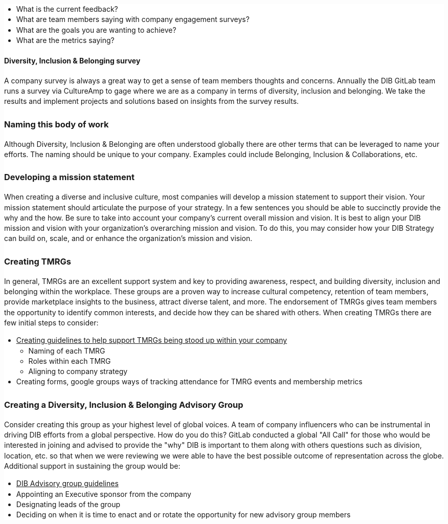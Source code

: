 * What is the current feedback?
* What are team members saying with company engagement surveys?
* What are the goals you are wanting to achieve?
* What are the metrics saying?

#### Diversity, Inclusion & Belonging survey

A company survey is always a great way to get a sense of team members thoughts and concerns.  Annually the DIB GitLab team runs a survey via CultureAmp to gage where we are as a company in terms of diversity, inclusion and belonging.  We take the results and implement projects and solutions based on insights from the survey results.

### Naming this body of work

Although Diversity, Inclusion & Belonging  are often understood globally there are other terms that can be leveraged to name your efforts. The naming should be unique to your company. Examples could include Belonging, Inclusion & Collaborations, etc.

### Developing a mission statement

When creating a diverse and inclusive culture, most companies will develop a mission statement to support their vision. Your mission statement should articulate the purpose of your strategy. In a few sentences you should be able to succinctly provide the why and the how. Be sure to take into account your company’s current overall mission and vision. It is best to align your DIB mission and vision with your organization’s overarching mission and vision. To do this, you may consider how your DIB Strategy can build on, scale, and or enhance the organization’s mission and vision.

### Creating TMRGs

In general, TMRGs are an excellent support system and key to providing awareness, respect, and building diversity, inclusion and belonging within the workplace. These groups are a proven way to increase cultural competency, retention of team members, provide marketplace insights to the business, attract diverse talent, and more. The endorsement of TMRGs gives team members the opportunity to identify common interests, and decide how they can be shared with others.  When creating TMRGs there are few initial steps to consider:
* [Creating guidelines to help support TMRGs being stood up within your company](/company/culture/inclusion/erg-guide/)
    * Naming of each TMRG
    * Roles within each TMRG
    * Aligning to company strategy
* Creating forms, google groups ways of tracking attendance for TMRG events and membership metrics

### Creating a Diversity, Inclusion & Belonging  Advisory Group

Consider creating this group as your highest level of global voices. A team of company influencers who can be instrumental in driving DIB efforts from a global perspective. How do you do this? GitLab conducted a global "All Call" for those who would be interested in joining and advised to provide the "why" DIB is important to them along with others questions such as division, location, etc. so that when we were reviewing we were able to have the best possible outcome of representation across the globe. Additional support in sustaining the group would be:
* [DIB Advisory group guidelines](https://about.gitlab.com/company/culture/inclusion/advisory-group-guide/)
* Appointing an Executive sponsor from the company
* Designating leads of the group
* Deciding on when it is time to enact and or rotate the opportunity for new advisory group members
